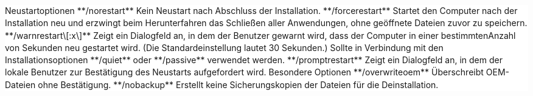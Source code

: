 </tr>
<tr>
<th colspan="2" style="border:1px solid black;">
Neustartoptionen
</th>
</tr>
<tr class="alternateRow">
<td style="border:1px solid black;">
**/norestart**
</td>
<td style="border:1px solid black;">
Kein Neustart nach Abschluss der Installation.
</td>
</tr>
<tr>
<td style="border:1px solid black;">
**/forcerestart**
</td>
<td style="border:1px solid black;">
Startet den Computer nach der Installation neu und erzwingt beim Herunterfahren das Schließen aller Anwendungen, ohne geöffnete Dateien zuvor zu speichern.
</td>
</tr>
<tr class="alternateRow">
<td style="border:1px solid black;">
**/warnrestart\[:x\]**
</td>
<td style="border:1px solid black;">
Zeigt ein Dialogfeld an, in dem der Benutzer gewarnt wird, dass der Computer in einer bestimmtenAnzahl von Sekunden neu gestartet wird. (Die Standardeinstellung lautet 30 Sekunden.) Sollte in Verbindung mit den Installationsoptionen **/quiet** oder **/passive** verwendet werden.
</td>
</tr>
<tr>
<td style="border:1px solid black;">
**/promptrestart**
</td>
<td style="border:1px solid black;">
Zeigt ein Dialogfeld an, in dem der lokale Benutzer zur Bestätigung des Neustarts aufgefordert wird.
</td>
</tr>
<tr>
<th colspan="2" style="border:1px solid black;">
Besondere Optionen
</th>
</tr>
<tr class="alternateRow">
<td style="border:1px solid black;">
**/overwriteoem**
</td>
<td style="border:1px solid black;">
Überschreibt OEM-Dateien ohne Bestätigung.
</td>
</tr>
<tr>
<td style="border:1px solid black;">
**/nobackup**
</td>
<td style="border:1px solid black;">
Erstellt keine Sicherungskopien der Dateien für die Deinstallation.
</td>
</tr>
<tr class="alternateRow">